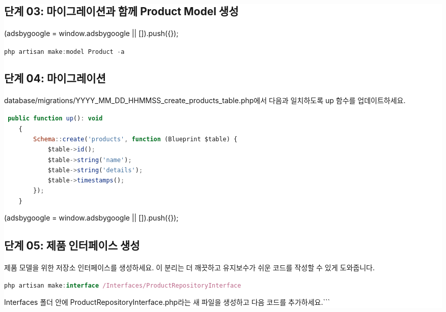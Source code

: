 ## 단계 03: 마이그레이션과 함께 Product Model 생성


<ins class="adsbygoogle"
  style="display:block"
  data-ad-client="ca-pub-4877378276818686"
  data-ad-slot="9743150776"
  data-ad-format="auto"
  data-full-width-responsive="true"></ins>
<component is="script">
(adsbygoogle = window.adsbygoogle || []).push({});
</component>

```js
php artisan make:model Product -a
```

## 단계 04: 마이그레이션

database/migrations/YYYY_MM_DD_HHMMSS_create_products_table.php에서 다음과 일치하도록 up 함수를 업데이트하세요.

```js
 public function up(): void
    {
        Schema::create('products', function (Blueprint $table) {
            $table->id();
            $table->string('name');
            $table->string('details');
            $table->timestamps();
        });
    }
```


<ins class="adsbygoogle"
  style="display:block"
  data-ad-client="ca-pub-4877378276818686"
  data-ad-slot="9743150776"
  data-ad-format="auto"
  data-full-width-responsive="true"></ins>
<component is="script">
(adsbygoogle = window.adsbygoogle || []).push({});
</component>

## 단계 05: 제품 인터페이스 생성

제품 모델을 위한 저장소 인터페이스를 생성하세요. 이 분리는 더 깨끗하고 유지보수가 쉬운 코드를 작성할 수 있게 도와줍니다.

```js
php artisan make:interface /Interfaces/ProductRepositoryInterface
```

Interfaces 폴더 안에 ProductRepositoryInterface.php라는 새 파일을 생성하고 다음 코드를 추가하세요.```
